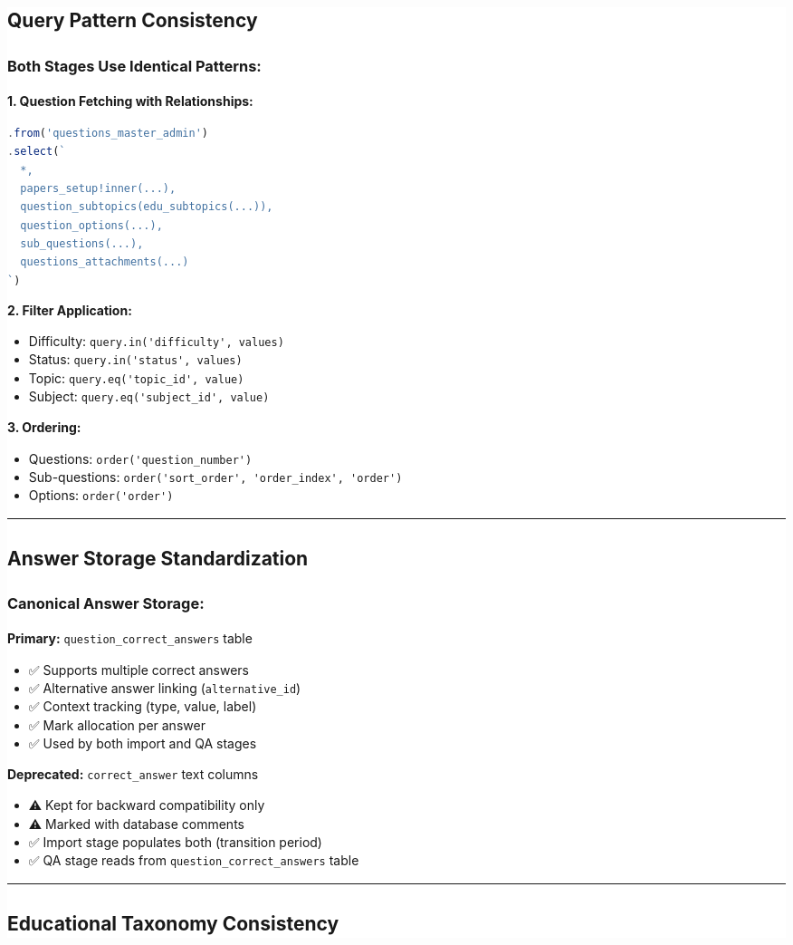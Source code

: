 
## Query Pattern Consistency

### Both Stages Use Identical Patterns:

**1. Question Fetching with Relationships:**
```typescript
.from('questions_master_admin')
.select(`
  *,
  papers_setup!inner(...),
  question_subtopics(edu_subtopics(...)),
  question_options(...),
  sub_questions(...),
  questions_attachments(...)
`)
```

**2. Filter Application:**
- Difficulty: `query.in('difficulty', values)`
- Status: `query.in('status', values)`
- Topic: `query.eq('topic_id', value)`
- Subject: `query.eq('subject_id', value)`

**3. Ordering:**
- Questions: `order('question_number')`
- Sub-questions: `order('sort_order', 'order_index', 'order')`
- Options: `order('order')`

---

## Answer Storage Standardization

### Canonical Answer Storage:

**Primary:** `question_correct_answers` table
- ✅ Supports multiple correct answers
- ✅ Alternative answer linking (`alternative_id`)
- ✅ Context tracking (type, value, label)
- ✅ Mark allocation per answer
- ✅ Used by both import and QA stages

**Deprecated:** `correct_answer` text columns
- ⚠️ Kept for backward compatibility only
- ⚠️ Marked with database comments
- ✅ Import stage populates both (transition period)
- ✅ QA stage reads from `question_correct_answers` table

---

## Educational Taxonomy Consistency
